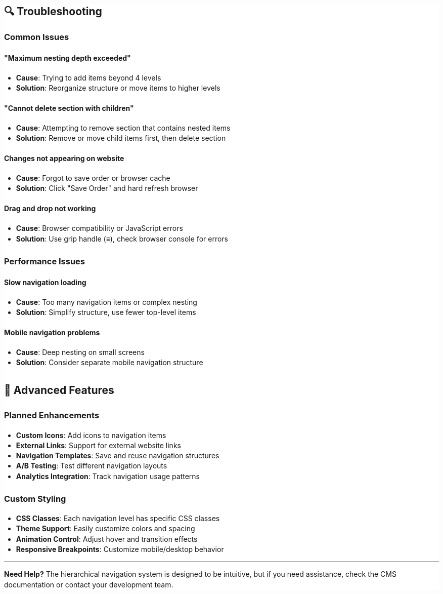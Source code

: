 ## 🔍 Troubleshooting

### Common Issues

#### "Maximum nesting depth exceeded"
- **Cause**: Trying to add items beyond 4 levels
- **Solution**: Reorganize structure or move items to higher levels

#### "Cannot delete section with children"
- **Cause**: Attempting to remove section that contains nested items
- **Solution**: Remove or move child items first, then delete section

#### Changes not appearing on website
- **Cause**: Forgot to save order or browser cache
- **Solution**: Click "Save Order" and hard refresh browser

#### Drag and drop not working
- **Cause**: Browser compatibility or JavaScript errors
- **Solution**: Use grip handle (≡), check browser console for errors

### Performance Issues

#### Slow navigation loading
- **Cause**: Too many navigation items or complex nesting
- **Solution**: Simplify structure, use fewer top-level items

#### Mobile navigation problems
- **Cause**: Deep nesting on small screens
- **Solution**: Consider separate mobile navigation structure

## 🚀 Advanced Features

### Planned Enhancements
- **Custom Icons**: Add icons to navigation items
- **External Links**: Support for external website links
- **Navigation Templates**: Save and reuse navigation structures
- **A/B Testing**: Test different navigation layouts
- **Analytics Integration**: Track navigation usage patterns

### Custom Styling
- **CSS Classes**: Each navigation level has specific CSS classes
- **Theme Support**: Easily customize colors and spacing
- **Animation Control**: Adjust hover and transition effects
- **Responsive Breakpoints**: Customize mobile/desktop behavior

---

**Need Help?** The hierarchical navigation system is designed to be intuitive, but if you need assistance, check the CMS documentation or contact your development team.
